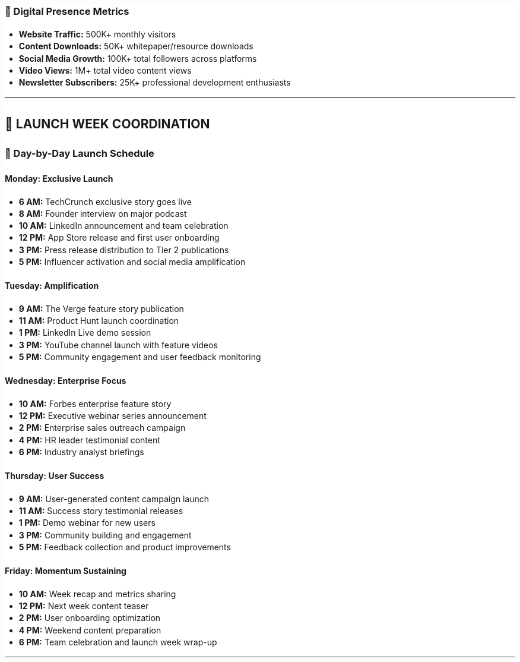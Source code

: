 ### **📱 Digital Presence Metrics**
- **Website Traffic:** 500K+ monthly visitors
- **Content Downloads:** 50K+ whitepaper/resource downloads
- **Social Media Growth:** 100K+ total followers across platforms
- **Video Views:** 1M+ total video content views
- **Newsletter Subscribers:** 25K+ professional development enthusiasts

---

## 🚀 **LAUNCH WEEK COORDINATION**

### **📅 Day-by-Day Launch Schedule**

#### **Monday: Exclusive Launch**
- **6 AM:** TechCrunch exclusive story goes live
- **8 AM:** Founder interview on major podcast
- **10 AM:** LinkedIn announcement and team celebration
- **12 PM:** App Store release and first user onboarding
- **3 PM:** Press release distribution to Tier 2 publications
- **5 PM:** Influencer activation and social media amplification

#### **Tuesday: Amplification**
- **9 AM:** The Verge feature story publication
- **11 AM:** Product Hunt launch coordination
- **1 PM:** LinkedIn Live demo session
- **3 PM:** YouTube channel launch with feature videos
- **5 PM:** Community engagement and user feedback monitoring

#### **Wednesday: Enterprise Focus**
- **10 AM:** Forbes enterprise feature story
- **12 PM:** Executive webinar series announcement
- **2 PM:** Enterprise sales outreach campaign
- **4 PM:** HR leader testimonial content
- **6 PM:** Industry analyst briefings

#### **Thursday: User Success**
- **9 AM:** User-generated content campaign launch
- **11 AM:** Success story testimonial releases
- **1 PM:** Demo webinar for new users
- **3 PM:** Community building and engagement
- **5 PM:** Feedback collection and product improvements

#### **Friday: Momentum Sustaining**
- **10 AM:** Week recap and metrics sharing
- **12 PM:** Next week content teaser
- **2 PM:** User onboarding optimization
- **4 PM:** Weekend content preparation
- **6 PM:** Team celebration and launch week wrap-up

---
